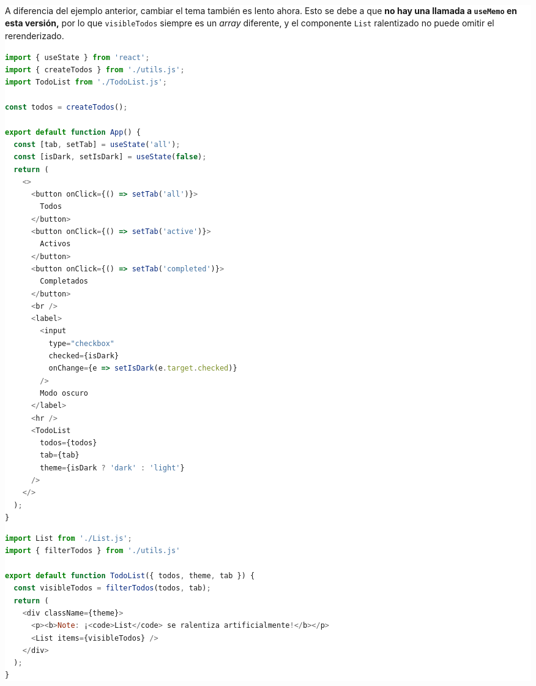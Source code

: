 A diferencia del ejemplo anterior, cambiar el tema también es lento ahora. Esto se debe a que **no hay una llamada a `useMemo` en esta versión,** por lo que `visibleTodos` siempre es un *array* diferente, y el componente `List` ralentizado no puede omitir el rerenderizado.

<Sandpack>

```js src/App.js
import { useState } from 'react';
import { createTodos } from './utils.js';
import TodoList from './TodoList.js';

const todos = createTodos();

export default function App() {
  const [tab, setTab] = useState('all');
  const [isDark, setIsDark] = useState(false);
  return (
    <>
      <button onClick={() => setTab('all')}>
        Todos
      </button>
      <button onClick={() => setTab('active')}>
        Activos
      </button>
      <button onClick={() => setTab('completed')}>
        Completados
      </button>
      <br />
      <label>
        <input
          type="checkbox"
          checked={isDark}
          onChange={e => setIsDark(e.target.checked)}
        />
        Modo oscuro
      </label>
      <hr />
      <TodoList
        todos={todos}
        tab={tab}
        theme={isDark ? 'dark' : 'light'}
      />
    </>
  );
}
```

```js src/TodoList.js active
import List from './List.js';
import { filterTodos } from './utils.js'

export default function TodoList({ todos, theme, tab }) {
  const visibleTodos = filterTodos(todos, tab);
  return (
    <div className={theme}>
      <p><b>Note: ¡<code>List</code> se ralentiza artificialmente!</b></p>
      <List items={visibleTodos} />
    </div>
  );
}
```

